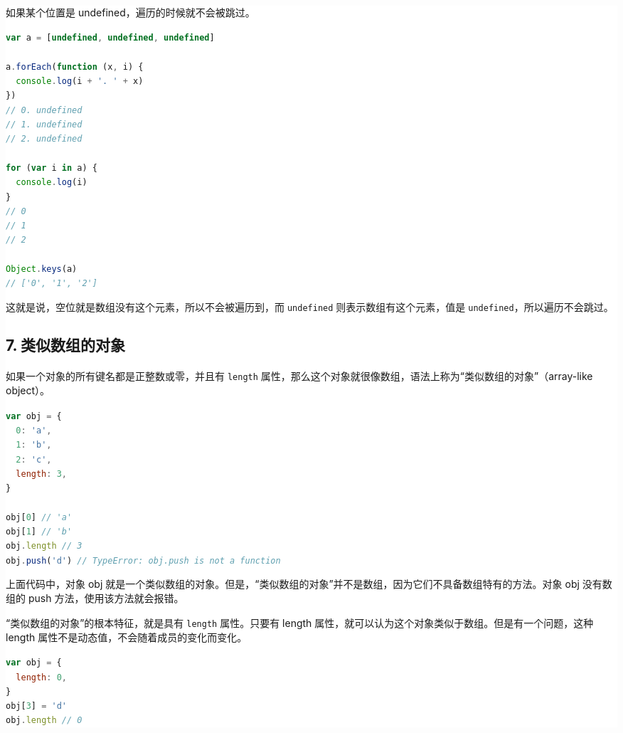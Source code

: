 如果某个位置是 undefined，遍历的时候就不会被跳过。

```js
var a = [undefined, undefined, undefined]

a.forEach(function (x, i) {
  console.log(i + '. ' + x)
})
// 0. undefined
// 1. undefined
// 2. undefined

for (var i in a) {
  console.log(i)
}
// 0
// 1
// 2

Object.keys(a)
// ['0', '1', '2']
```

这就是说，空位就是数组没有这个元素，所以不会被遍历到，而 `undefined` 则表示数组有这个元素，值是 `undefined`，所以遍历不会跳过。

## 7. 类似数组的对象

如果一个对象的所有键名都是正整数或零，并且有 `length` 属性，那么这个对象就很像数组，语法上称为“类似数组的对象”（array-like object）。

```js
var obj = {
  0: 'a',
  1: 'b',
  2: 'c',
  length: 3,
}

obj[0] // 'a'
obj[1] // 'b'
obj.length // 3
obj.push('d') // TypeError: obj.push is not a function
```

上面代码中，对象 obj 就是一个类似数组的对象。但是，“类似数组的对象”并不是数组，因为它们不具备数组特有的方法。对象 obj 没有数组的 push 方法，使用该方法就会报错。

“类似数组的对象”的根本特征，就是具有 `length` 属性。只要有 length 属性，就可以认为这个对象类似于数组。但是有一个问题，这种 length 属性不是动态值，不会随着成员的变化而变化。

```js
var obj = {
  length: 0,
}
obj[3] = 'd'
obj.length // 0
```
